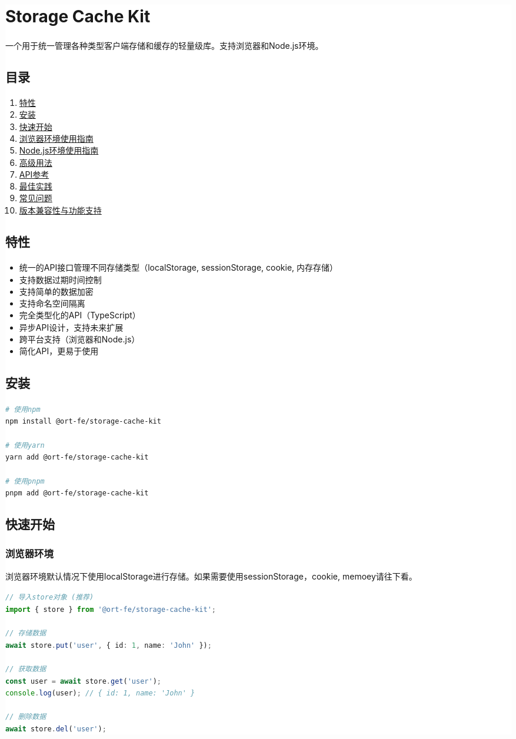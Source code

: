 # Storage Cache Kit

一个用于统一管理各种类型客户端存储和缓存的轻量级库。支持浏览器和Node.js环境。

## 目录

1. [特性](#特性)
2. [安装](#安装)
3. [快速开始](#快速开始)
4. [浏览器环境使用指南](#浏览器环境使用指南)
5. [Node.js环境使用指南](#nodejs环境使用指南)
6. [高级用法](#高级用法)
7. [API参考](#api参考)
8. [最佳实践](#最佳实践)
9. [常见问题](#常见问题)
10. [版本兼容性与功能支持](#版本兼容性与功能支持)

## 特性

- 统一的API接口管理不同存储类型（localStorage, sessionStorage, cookie, 内存存储）
- 支持数据过期时间控制
- 支持简单的数据加密
- 支持命名空间隔离
- 完全类型化的API（TypeScript）
- 异步API设计，支持未来扩展
- 跨平台支持（浏览器和Node.js）
- 简化API，更易于使用

## 安装

```bash
# 使用npm
npm install @ort-fe/storage-cache-kit

# 使用yarn
yarn add @ort-fe/storage-cache-kit

# 使用pnpm
pnpm add @ort-fe/storage-cache-kit
```

## 快速开始

### 浏览器环境

浏览器环境默认情况下使用localStorage进行存储。如果需要使用sessionStorage，cookie, memoey请往下看。
```typescript
// 导入store对象 (推荐)
import { store } from '@ort-fe/storage-cache-kit';

// 存储数据
await store.put('user', { id: 1, name: 'John' });

// 获取数据
const user = await store.get('user');
console.log(user); // { id: 1, name: 'John' }

// 删除数据
await store.del('user');
```
